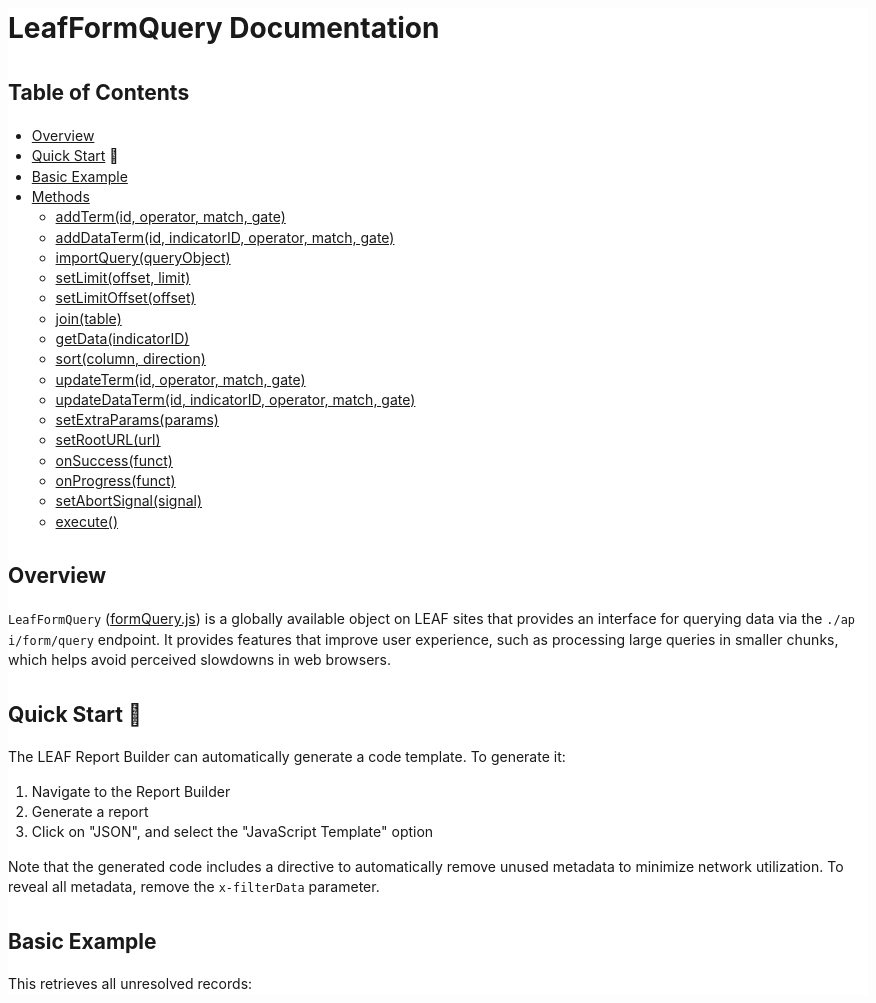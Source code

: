# LeafFormQuery Documentation

## Table of Contents

*   [Overview](#overview)
*   [Quick Start](#quick-start-) 🚀
*   [Basic Example](#basic-example)
*   [Methods](#methods)
    *   [addTerm(id, operator, match, gate)](#addtermid-operator-match-gate)
    *   [addDataTerm(id, indicatorID, operator, match, gate)](#adddatatermid-indicatorid-operator-match-gate)
    *   [importQuery(queryObject)](#importqueryqueryobject)
    *   [setLimit(offset, limit)](#setlimitoffset-limit)
    *   [setLimitOffset(offset)](#setlimitoffsetoffset)
    *   [join(table)](#jointable)
    *   [getData(indicatorID)](#getdataindicatorid)
    *   [sort(column, direction)](#sortcolumn-direction)
    *   [updateTerm(id, operator, match, gate)](#updatetermid-operator-match-gate)
    *   [updateDataTerm(id, indicatorID, operator, match, gate)](#updatedatatermid-indicatorid-operator-match-gate)
    *   [setExtraParams(params)](#setextraparamsparams)
    *   [setRootURL(url)](#setrooturlurl)
    *   [onSuccess(funct)](#onsuccessfunct)
    *   [onProgress(funct)](#onprogressfunct)
    *   [setAbortSignal(signal)](#setabortsignalsignal)
    *   [execute()](#execute)


## Overview

`LeafFormQuery` ([formQuery.js](https://github.com/department-of-veterans-affairs/LEAF/blob/master/LEAF_Request_Portal/js/formQuery.js)) is a globally available object on LEAF sites that provides an interface for querying data via the `./api/form/query` endpoint. It provides features that improve user experience, such as processing large queries in smaller chunks, which helps avoid perceived slowdowns in web browsers.

## Quick Start 🚀

The LEAF Report Builder can automatically generate a code template. To generate it:

1. Navigate to the Report Builder
2. Generate a report
3. Click on "JSON", and select the "JavaScript Template" option

Note that the generated code includes a directive to automatically remove unused metadata to minimize network utilization. To reveal all metadata, remove the `x-filterData` parameter.

## Basic Example

This retrieves all unresolved records:
